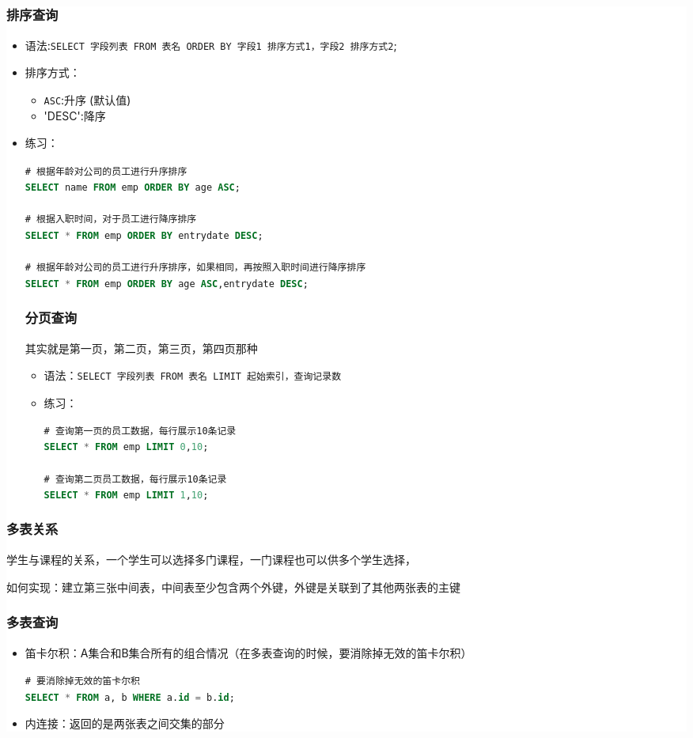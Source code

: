 ###  排序查询

- 语法:`SELECT 字段列表 FROM 表名 ORDER BY 字段1 排序方式1，字段2 排序方式2`;

- 排序方式：

  - `ASC`:升序 (默认值)
  - 'DESC':降序

- 练习：

  ```sql
  # 根据年龄对公司的员工进行升序排序
  SELECT name FROM emp ORDER BY age ASC;
  
  # 根据入职时间，对于员工进行降序排序
  SELECT * FROM emp ORDER BY entrydate DESC;
  
  # 根据年龄对公司的员工进行升序排序，如果相同，再按照入职时间进行降序排序
  SELECT * FROM emp ORDER BY age ASC,entrydate DESC;
  ```

  ### 分页查询

  其实就是第一页，第二页，第三页，第四页那种

  - 语法：`SELECT 字段列表 FROM 表名 LIMIT 起始索引，查询记录数`

  - 练习：

    ```` sql
    # 查询第一页的员工数据，每行展示10条记录
    SELECT * FROM emp LIMIT 0,10;
    
    # 查询第二页员工数据，每行展示10条记录
    SELECT * FROM emp LIMIT 1,10;
    ````

### 多表关系

学生与课程的关系，一个学生可以选择多门课程，一门课程也可以供多个学生选择，

如何实现：建立第三张中间表，中间表至少包含两个外键，外键是关联到了其他两张表的主键

### 多表查询

- 笛卡尔积：A集合和B集合所有的组合情况（在多表查询的时候，要消除掉无效的笛卡尔积）

  ```sql
  # 要消除掉无效的笛卡尔积 
  SELECT * FROM a, b WHERE a.id = b.id;
  ```

- 内连接：返回的是两张表之间交集的部分
